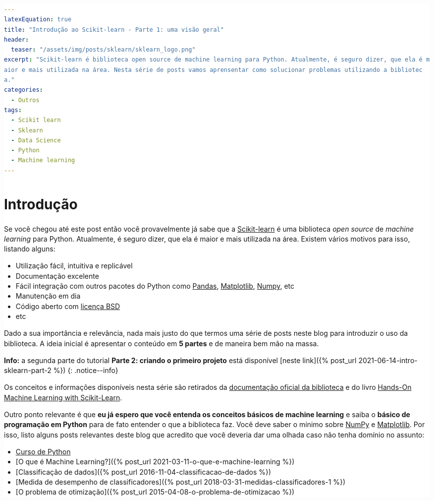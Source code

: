 ```yaml
---
latexEquation: true
title: "Introdução ao Scikit-learn - Parte 1: uma visão geral"
header:
  teaser: "/assets/img/posts/sklearn/sklearn_logo.png"
excerpt: "Scikit-learn é biblioteca open source de machine learning para Python. Atualmente, é seguro dizer, que ela é maior e mais utilizada na área. Nesta série de posts vamos aprensentar como solucionar problemas utilizando a biblioteca."
categories:
  - Outros
tags:
  - Scikit learn
  - Sklearn
  - Data Science
  - Python
  - Machine learning
---
```


# Introdução
Se você chegou até este post então você provavelmente já sabe que a [Scikit-learn](https://scikit-learn.org/stable/) é uma biblioteca *open source* de *machine learning* para Python. Atualmente, é seguro dizer, que ela é maior e mais utilizada na área. Existem vários motivos para isso, listando alguns:
- Utilização fácil, intuitiva e replicável
- Documentação excelente
- Fácil integração com outros pacotes do Python como [Pandas](https://pandas.pydata.org/), [Matplotlib](https://matplotlib.org/), [Numpy](https://numpy.org/), etc
- Manutenção em dia
- Código aberto com [licença BSD](https://pt.wikipedia.org/wiki/Licen%C3%A7a_BSD)
- etc

Dado a sua importância e relevância, nada mais justo do que termos uma série de posts neste blog para introduzir o uso da biblioteca. A ideia inicial é apresentar o conteúdo em **5 partes** e de maneira bem mão na massa.


**Info:** a segunda parte do tutorial **Parte 2: criando o primeiro projeto** está disponível [neste link]({% post_url 2021-06-14-intro-sklearn-part-2 %})
{: .notice--info}

Os conceitos e informações disponíveis nesta série são retirados da [documentação oficial da biblioteca](https://scikit-learn.org/stable/user_guide.html) e do livro [Hands-On Machine Learning with Scikit-Learn](https://www.amazon.com.br/Hands-Machine-Learning-Scikit-Learn-TensorFlow/dp/1492032646/ref=asc_df_1492032646/?tag=googleshopp00-20&linkCode=df0&hvadid=379733272930&hvpos=&hvnetw=g&hvrand=7615561669283143903&hvpone=&hvptwo=&hvqmt=&hvdev=c&hvdvcmdl=&hvlocint=&hvlocphy=1001549&hvtargid=pla-523968811896&psc=1).

Outro ponto relevante é que **eu já espero que você entenda os conceitos básicos de machine learning** e saiba o **básico de programação em Python** para de fato entender o que a biblioteca faz. Você deve saber o mínimo sobre [NumPy](https://numpy.org/) e [Matplotlib](https://matplotlib.org/). Por isso, listo alguns posts relevantes deste blog que acredito que você deveria dar uma olhada caso não tenha domínio no assunto:
- [Curso de Python](/curso-python/)
- [O que é Machine Learning?]({% post_url 2021-03-11-o-que-e-machine-learning %})
- [Classificação de dados]({% post_url 2016-11-04-classificacao-de-dados %})
- [Medida de desempenho de classificadores]({% post_url 2018-03-31-medidas-classificadores-1 %})
- [O problema de otimização]({% post_url 2015-04-08-o-problema-de-otimizacao %})
